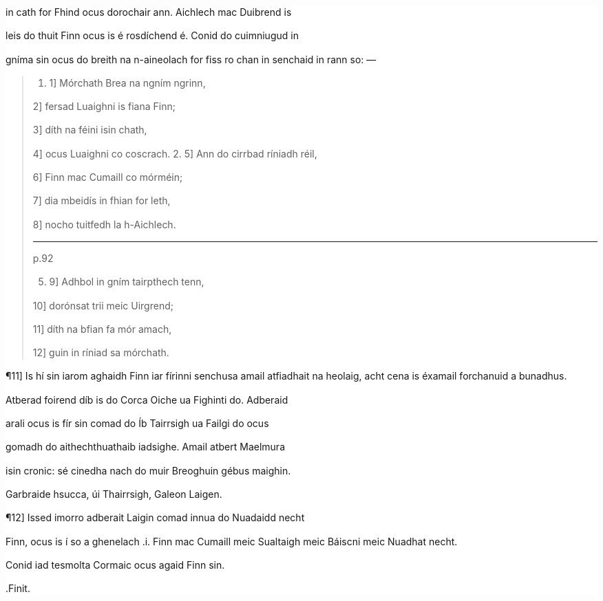 in cath for Fhind ocus dorochair ann. Aichlech mac Duibrend is 

leis do thuit Finn ocus is é rosdíchend é. Conid do cuimniugud in 

gníma sin ocus do breith na n-aineolach for fiss ro chan in senchaid in rann so: — 


> 1. 1] Mórchath Brea na ngním ngrinn,
>   
> 2] fersad Luaighni is fiana Finn;
>   
> 3] díth na féini isin chath,
>   
> 4] ocus Luaighni co coscrach.
> 2. 5] Ann do cirrbad ríniadh réil,
>   
> 6] Finn mac Cumaill co mórméin;
>   
> 7] dia mbeidís in fhian for leth,
>   
> 8] nocho tuitfedh la h-Aichlech.
> 
> 
> ---
> 
> p.92
> 
> 5. 9] Adhbol in gním tairpthech tenn,
>   
> 10] dorónsat trii meic Uirgrend;
>   
> 11] díth na bfian fa mór amach,
>   
> 12] guin in ríniad sa mórchath.
> 





¶11] Is hí sin iarom aghaidh Finn iar fírinni senchusa amail atfiadhait na heolaig, acht cena is éxamail forchanuid a bunadhus. 

Atberad foirend díb is do Corca Oiche ua Fighinti do. Adberaid 

arali ocus is fír sin comad do Íb Tairrsigh ua Failgi do ocus 

gomadh do aithechthuathaib iadsighe. Amail atbert Maelmura 

isin cronic: sé cinedha nach do muir Breoghuin gébus maighin. 

Garbraide hsucca, úi Thairrsigh, Galeon Laigen.


¶12] Issed imorro adberait Laigin comad innua do Nuadaidd necht 

Finn, ocus is í so a ghenelach .i. Finn mac Cumaill meic Sualtaigh meic Báiscni meic Nuadhat necht.


Conid iad tesmolta Cormaic ocus agaid Finn sin.
  


.Finit.









